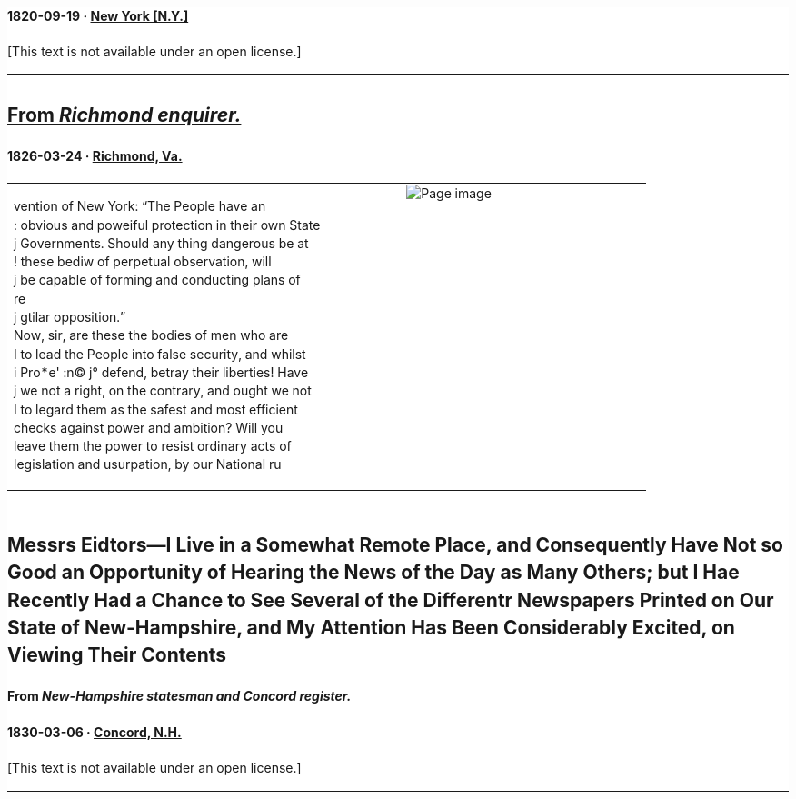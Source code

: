 #### 1820-09-19 &middot; [New York [N.Y.]](http://dbpedia.org/resource/New_York_City)

[This text is not available under an open license.]

---

## [From _Richmond enquirer._](https://www.loc.gov/resource/sn84024735/1826-03-24/ed-1/?sp=2)

#### 1826-03-24 &middot; [Richmond, Va.](http://dbpedia.org/resource/Richmond%2C_Virginia)

<table style="width: 100%;"><tr><td style="width: 50%">

  
vention of New York: “The People have an  
: obvious and poweiful protection in their own State  
j Governments. Should any thing dangerous be at­  
! these bediw of perpetual observation, will  
j be capable of forming and conducting plans of re­  
j gtilar opposition.”  
Now, sir, are these the bodies of men who are  
I to lead the People into false security, and whilst  
i Pro*e&#x27; :n© j° defend, betray their liberties! Have  
j we not a right, on the contrary, and ought we not  
I to legard them as the safest and most efficient  
checks against power and ambition? Will you  
leave them the power to resist ordinary acts of  
legislation and usurpation, by our National ru
</td><td style="width: 50%; max-height: 75%; margin: auto; display: block;">
<img alt="Page image" src="https://tile.loc.gov/image-services/iiif/service:ndnp:vi:batch_vi_mudhens_ver02:data:sn84024735:00414183992:1826032401:0390/pct:22.070281443790744,49.1017251635931,15.174643557534319,7.202062264525084/!600,600/0/default.jpg"/>
</td>
</tr></table>

---

## Messrs Eidtors—I Live in a Somewhat Remote Place, and Consequently Have Not so Good an Opportunity of Hearing the News of the Day as Many Others; but I Hae Recently Had a Chance to See Several of the Differentr Newspapers Printed on Our State of New-Hampshire, and My Attention Has Been Considerably Excited, on Viewing Their Contents

#### From _New-Hampshire statesman and Concord register._

#### 1830-03-06 &middot; [Concord, N.H.](http://dbpedia.org/resource/Concord%2C_New_Hampshire)

[This text is not available under an open license.]

---
